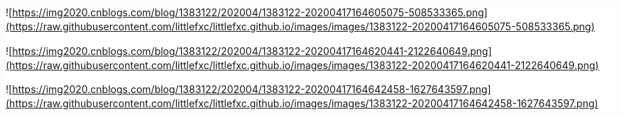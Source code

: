 ![https://img2020.cnblogs.com/blog/1383122/202004/1383122-20200417164605075-508533365.png](https://raw.githubusercontent.com/littlefxc/littlefxc.github.io/images/images/1383122-20200417164605075-508533365.png)

![https://img2020.cnblogs.com/blog/1383122/202004/1383122-20200417164620441-2122640649.png](https://raw.githubusercontent.com/littlefxc/littlefxc.github.io/images/images/1383122-20200417164620441-2122640649.png)

![https://img2020.cnblogs.com/blog/1383122/202004/1383122-20200417164642458-1627643597.png](https://raw.githubusercontent.com/littlefxc/littlefxc.github.io/images/images/1383122-20200417164642458-1627643597.png)